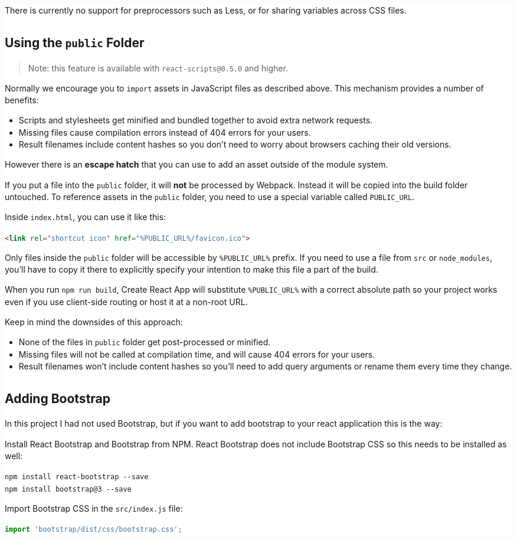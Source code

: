 There is currently no support for preprocessors such as Less, or for sharing variables across CSS files.

## Using the `public` Folder

>Note: this feature is available with `react-scripts@0.5.0` and higher.

Normally we encourage you to `import` assets in JavaScript files as described above. This mechanism provides a number of benefits:

* Scripts and stylesheets get minified and bundled together to avoid extra network requests.
* Missing files cause compilation errors instead of 404 errors for your users.
* Result filenames include content hashes so you don’t need to worry about browsers caching their old versions.

However there is an **escape hatch** that you can use to add an asset outside of the module system.

If you put a file into the `public` folder, it will **not** be processed by Webpack. Instead it will be copied into the build folder untouched.   To reference assets in the `public` folder, you need to use a special variable called `PUBLIC_URL`.

Inside `index.html`, you can use it like this:

```html
<link rel="shortcut icon" href="%PUBLIC_URL%/favicon.ico">
```

Only files inside the `public` folder will be accessible by `%PUBLIC_URL%` prefix. If you need to use a file from `src` or `node_modules`, you’ll have to copy it there to explicitly specify your intention to make this file a part of the build.

When you run `npm run build`, Create React App will substitute `%PUBLIC_URL%` with a correct absolute path so your project works even if you use client-side routing or host it at a non-root URL.

Keep in mind the downsides of this approach:

* None of the files in `public` folder get post-processed or minified.
* Missing files will not be called at compilation time, and will cause 404 errors for your users.
* Result filenames won’t include content hashes so you’ll need to add query arguments or rename them every time they change.

## Adding Bootstrap
In this project I had not used Bootstrap, but if you want to add bootstrap to your react application this is the way:

Install React Bootstrap and Bootstrap from NPM. React Bootstrap does not include Bootstrap CSS so this needs to be installed as well:

```
npm install react-bootstrap --save
npm install bootstrap@3 --save
```

Import Bootstrap CSS in the ```src/index.js``` file:

```js
import 'bootstrap/dist/css/bootstrap.css';
```
